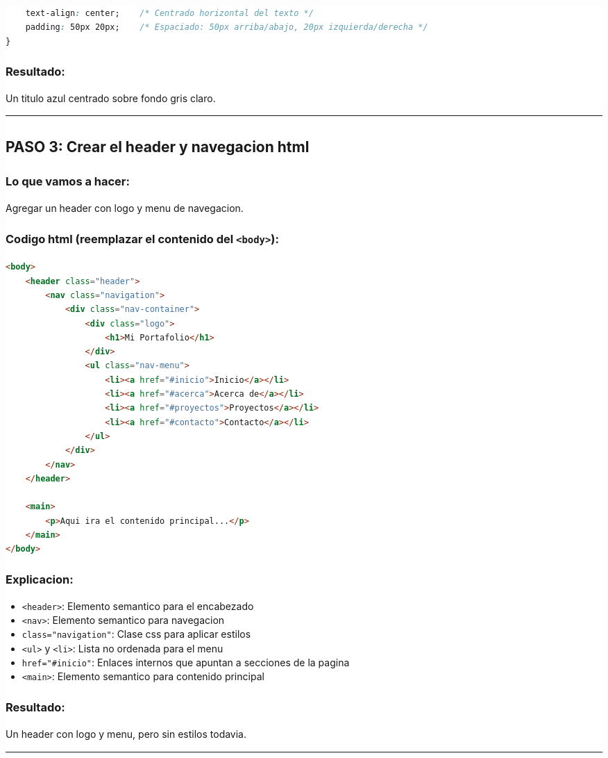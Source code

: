 ```css
    text-align: center;    /* Centrado horizontal del texto */
    padding: 50px 20px;    /* Espaciado: 50px arriba/abajo, 20px izquierda/derecha */
}
```

### Resultado:
Un titulo azul centrado sobre fondo gris claro.

---

## PASO 3: Crear el header y navegacion html

### Lo que vamos a hacer:
Agregar un header con logo y menu de navegacion.

### Codigo html (reemplazar el contenido del `<body>`):
```html
<body>
    <header class="header">
        <nav class="navigation">
            <div class="nav-container">
                <div class="logo">
                    <h1>Mi Portafolio</h1>
                </div>
                <ul class="nav-menu">
                    <li><a href="#inicio">Inicio</a></li>
                    <li><a href="#acerca">Acerca de</a></li>
                    <li><a href="#proyectos">Proyectos</a></li>
                    <li><a href="#contacto">Contacto</a></li>
                </ul>
            </div>
        </nav>
    </header>
    
    <main>
        <p>Aqui ira el contenido principal...</p>
    </main>
</body>
```

### Explicacion:
- `<header>`: Elemento semantico para el encabezado
- `<nav>`: Elemento semantico para navegacion
- `class="navigation"`: Clase css para aplicar estilos
- `<ul>` y `<li>`: Lista no ordenada para el menu
- `href="#inicio"`: Enlaces internos que apuntan a secciones de la pagina
- `<main>`: Elemento semantico para contenido principal

### Resultado:
Un header con logo y menu, pero sin estilos todavia.

---